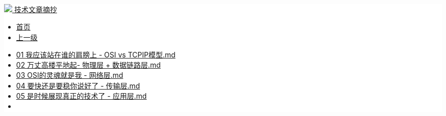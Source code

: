 <!DOCTYPE html>

<html xmlns="http://www.w3.org/1999/xhtml">
<head>
<head>
<meta content="text/html; charset=utf-8" http-equiv="Content-Type"/>
<meta content="width=device-width, initial-scale=1, maximum-scale=1.0, user-scalable=no" name="viewport"/>
<meta content="zh-cn" http-equiv="content-language"/>
<meta content="32 Linux网络安全 - 安全实战" name="description"/>
<link href="/static/favicon.png" rel="icon"/>
<title>32 Linux网络安全 - 安全实战 </title>
<link href="/static/index.css" rel="stylesheet"/>
<link href="/static/highlight.min.css" rel="stylesheet"/>
<script src="/static/highlight.min.js"></script>
<meta content="Hexo 4.2.0" name="generator"/>

</head>
<body>
<div class="book-container">
<div class="book-sidebar">
<div class="book-brand">
<a href="/">
<img src="/static/favicon.png"/>
<span>技术文章摘抄</span>
</a>
</div>
<div class="book-menu uncollapsible">
<ul class="uncollapsible">
<li><a class="current-tab" href="/">首页</a></li>
<li><a href="../">上一级</a></li>
</ul>
<ul class="uncollapsible">
<li>
<a class="menu-item" href="/%e4%b8%93%e6%a0%8f/%e5%85%a8%e8%a7%a3%e7%bd%91%e7%bb%9c%e5%8d%8f%e8%ae%ae/01%20%e6%88%91%e5%ba%94%e8%af%a5%e7%ab%99%e5%9c%a8%e8%b0%81%e7%9a%84%e8%82%a9%e8%86%80%e4%b8%8a%20-%20OSI%20vs%20TCPIP%e6%a8%a1%e5%9e%8b.md" id="01 我应该站在谁的肩膀上 - OSI vs TCPIP模型.md">01 我应该站在谁的肩膀上 - OSI vs TCPIP模型.md</a>
</li>
<li>
<a class="menu-item" href="/%e4%b8%93%e6%a0%8f/%e5%85%a8%e8%a7%a3%e7%bd%91%e7%bb%9c%e5%8d%8f%e8%ae%ae/02%20%e4%b8%87%e4%b8%88%e9%ab%98%e6%a5%bc%e5%b9%b3%e5%9c%b0%e8%b5%b7-%20%e7%89%a9%e7%90%86%e5%b1%82%20+%20%e6%95%b0%e6%8d%ae%e9%93%be%e8%b7%af%e5%b1%82.md" id="02 万丈高楼平地起- 物理层 + 数据链路层.md">02 万丈高楼平地起- 物理层 + 数据链路层.md</a>
</li>
<li>
<a class="menu-item" href="/%e4%b8%93%e6%a0%8f/%e5%85%a8%e8%a7%a3%e7%bd%91%e7%bb%9c%e5%8d%8f%e8%ae%ae/03%20OSI%e7%9a%84%e7%81%b5%e9%ad%82%e5%b0%b1%e6%98%af%e6%88%91%20-%20%e7%bd%91%e7%bb%9c%e5%b1%82.md" id="03 OSI的灵魂就是我 - 网络层.md">03 OSI的灵魂就是我 - 网络层.md</a>
</li>
<li>
<a class="menu-item" href="/%e4%b8%93%e6%a0%8f/%e5%85%a8%e8%a7%a3%e7%bd%91%e7%bb%9c%e5%8d%8f%e8%ae%ae/04%20%e8%a6%81%e5%bf%ab%e8%bf%98%e6%98%af%e8%a6%81%e7%a8%b3%e4%bd%a0%e8%af%b4%e5%a5%bd%e4%ba%86%20-%20%e4%bc%a0%e8%be%93%e5%b1%82.md" id="04 要快还是要稳你说好了 - 传输层.md">04 要快还是要稳你说好了 - 传输层.md</a>
</li>
<li>
<a class="menu-item" href="/%e4%b8%93%e6%a0%8f/%e5%85%a8%e8%a7%a3%e7%bd%91%e7%bb%9c%e5%8d%8f%e8%ae%ae/05%20%e6%98%af%e6%97%b6%e5%80%99%e5%b1%95%e7%8e%b0%e7%9c%9f%e6%ad%a3%e7%9a%84%e6%8a%80%e6%9c%af%e4%ba%86%20-%20%e5%ba%94%e7%94%a8%e5%b1%82.md" id="05 是时候展现真正的技术了 - 应用层.md">05 是时候展现真正的技术了 - 应用层.md</a>
</li>
<li>
